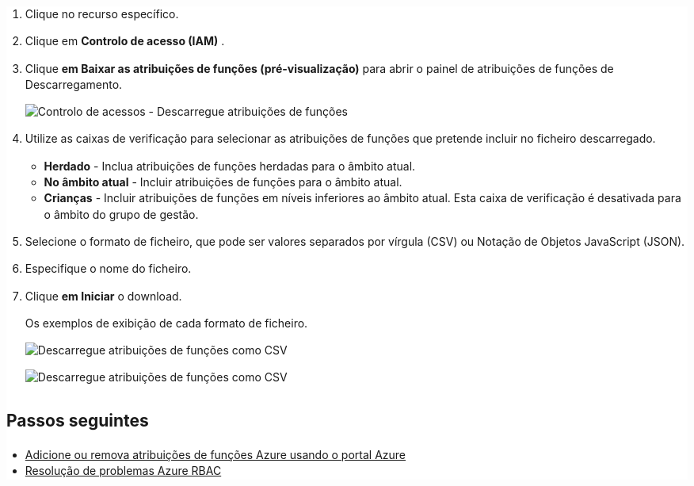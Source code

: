 1. Clique no recurso específico.

1. Clique em **Controlo de acesso (IAM)** .

1. Clique **em Baixar as atribuições de funções (pré-visualização)** para abrir o painel de atribuições de funções de Descarregamento.

    ![Controlo de acessos - Descarregue atribuições de funções](./media/role-assignments-list-portal/download-role-assignments.png)

1. Utilize as caixas de verificação para selecionar as atribuições de funções que pretende incluir no ficheiro descarregado.

    - **Herdado** - Inclua atribuições de funções herdadas para o âmbito atual.
    - **No âmbito atual** - Incluir atribuições de funções para o âmbito atual.
    - **Crianças** - Incluir atribuições de funções em níveis inferiores ao âmbito atual. Esta caixa de verificação é desativada para o âmbito do grupo de gestão.

1. Selecione o formato de ficheiro, que pode ser valores separados por vírgula (CSV) ou Notação de Objetos JavaScript (JSON).

1. Especifique o nome do ficheiro.

1. Clique **em Iniciar** o download.

    Os exemplos de exibição de cada formato de ficheiro.

    ![Descarregue atribuições de funções como CSV](./media/role-assignments-list-portal/download-role-assignments-csv.png)

    ![Descarregue atribuições de funções como CSV](./media/role-assignments-list-portal/download-role-assignments-json.png)

## <a name="next-steps"></a>Passos seguintes

- [Adicione ou remova atribuições de funções Azure usando o portal Azure](role-assignments-portal.md)
- [Resolução de problemas Azure RBAC](troubleshooting.md)
